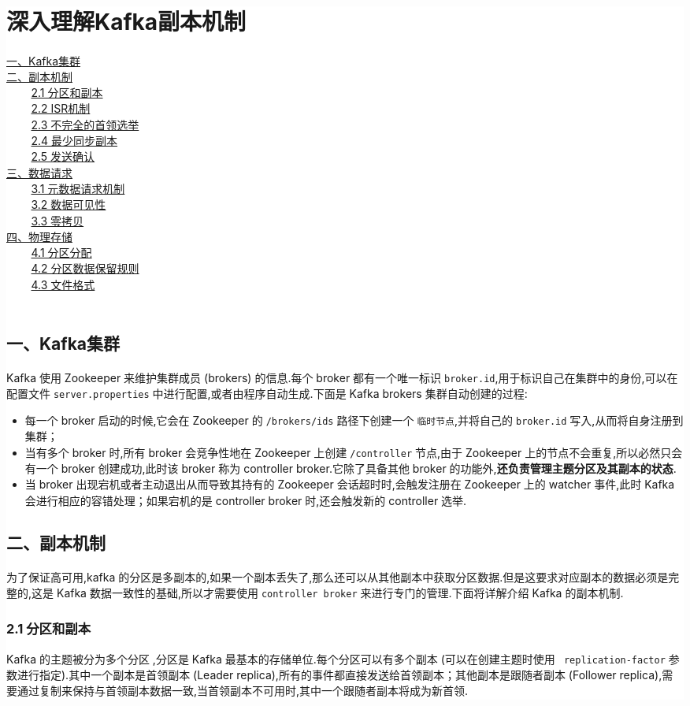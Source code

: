 # 深入理解Kafka副本机制

<nav>
<a href="#一Kafka集群">一、Kafka集群</a><br/>
<a href="#二副本机制">二、副本机制</a><br/>
&nbsp;&nbsp;&nbsp;&nbsp;&nbsp;&nbsp;&nbsp;&nbsp;<a href="#21-分区和副本">2.1 分区和副本</a><br/>
&nbsp;&nbsp;&nbsp;&nbsp;&nbsp;&nbsp;&nbsp;&nbsp;<a href="#22-ISR机制">2.2 ISR机制</a><br/>
&nbsp;&nbsp;&nbsp;&nbsp;&nbsp;&nbsp;&nbsp;&nbsp;<a href="#23-不完全的首领选举">2.3 不完全的首领选举</a><br/>
&nbsp;&nbsp;&nbsp;&nbsp;&nbsp;&nbsp;&nbsp;&nbsp;<a href="#24-最少同步副本">2.4 最少同步副本</a><br/>
&nbsp;&nbsp;&nbsp;&nbsp;&nbsp;&nbsp;&nbsp;&nbsp;<a href="#25-发送确认">2.5 发送确认</a><br/>
<a href="#三数据请求">三、数据请求</a><br/>
&nbsp;&nbsp;&nbsp;&nbsp;&nbsp;&nbsp;&nbsp;&nbsp;<a href="#31-元数据请求机制">3.1 元数据请求机制</a><br/>
&nbsp;&nbsp;&nbsp;&nbsp;&nbsp;&nbsp;&nbsp;&nbsp;<a href="#32-数据可见性">3.2 数据可见性</a><br/>
&nbsp;&nbsp;&nbsp;&nbsp;&nbsp;&nbsp;&nbsp;&nbsp;<a href="#33-零拷贝">3.3 零拷贝</a><br/>
<a href="#四物理存储">四、物理存储</a><br/>
&nbsp;&nbsp;&nbsp;&nbsp;&nbsp;&nbsp;&nbsp;&nbsp;<a href="#41-分区分配">4.1 分区分配</a><br/>
&nbsp;&nbsp;&nbsp;&nbsp;&nbsp;&nbsp;&nbsp;&nbsp;<a href="#42-分区数据保留规则">4.2 分区数据保留规则</a><br/>
&nbsp;&nbsp;&nbsp;&nbsp;&nbsp;&nbsp;&nbsp;&nbsp;<a href="#43-文件格式">4.3 文件格式</a><br/>
&nbsp;&nbsp;&nbsp;&nbsp;&nbsp;&nbsp;&nbsp;&nbsp;<a href="#"></a><br/>
</nav>


## 一、Kafka集群

Kafka 使用 Zookeeper 来维护集群成员 (brokers) 的信息.每个 broker 都有一个唯一标识 `broker.id`,用于标识自己在集群中的身份,可以在配置文件 `server.properties` 中进行配置,或者由程序自动生成.下面是 Kafka brokers 集群自动创建的过程:

+ 每一个 broker 启动的时候,它会在 Zookeeper 的 `/brokers/ids` 路径下创建一个 ` 临时节点 `,并将自己的 `broker.id` 写入,从而将自身注册到集群；
+ 当有多个 broker 时,所有 broker 会竞争性地在 Zookeeper 上创建 `/controller` 节点,由于 Zookeeper 上的节点不会重复,所以必然只会有一个 broker 创建成功,此时该 broker 称为 controller broker.它除了具备其他 broker 的功能外,**还负责管理主题分区及其副本的状态**.
+ 当 broker 出现宕机或者主动退出从而导致其持有的 Zookeeper 会话超时时,会触发注册在 Zookeeper 上的 watcher 事件,此时 Kafka 会进行相应的容错处理；如果宕机的是 controller broker 时,还会触发新的 controller 选举.

## 二、副本机制

为了保证高可用,kafka 的分区是多副本的,如果一个副本丢失了,那么还可以从其他副本中获取分区数据.但是这要求对应副本的数据必须是完整的,这是 Kafka 数据一致性的基础,所以才需要使用 `controller broker` 来进行专门的管理.下面将详解介绍 Kafka 的副本机制.

### 2.1 分区和副本

Kafka 的主题被分为多个分区 ,分区是 Kafka 最基本的存储单位.每个分区可以有多个副本 (可以在创建主题时使用 ` replication-factor` 参数进行指定).其中一个副本是首领副本 (Leader replica),所有的事件都直接发送给首领副本；其他副本是跟随者副本 (Follower replica),需要通过复制来保持与首领副本数据一致,当首领副本不可用时,其中一个跟随者副本将成为新首领. 
